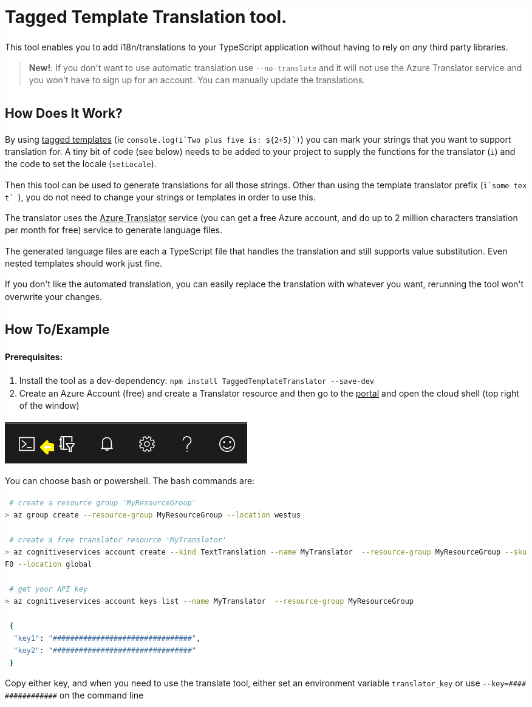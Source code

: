 # Tagged Template Translation tool.

This tool enables you to add i18n/translations to your TypeScript application without having to 
rely on *any* third party libraries. 

> **New!**: If you don't want to use automatic translation use `--no-translate` and it will not use the Azure Translator service and you won't have to sign up for an account. You can manually update the translations. 

## How Does It Work?

By using [tagged templates](https://developer.mozilla.org/en-US/docs/Web/JavaScript/Reference/Template_literals#tagged_templates) (ie ``console.log(i`Two plus five is: ${2+5}`)``) you can mark your strings that you want to support translation for.
A tiny bit of code (see below) needs to be added to your project to supply the functions for the translator (`i`) and the code to set the locale (`setLocale`).

Then this tool can be used to generate translations for all those strings. Other than using the template translator prefix (``i`some text` ``), you do not need to change your strings or templates in order to use this.

The translator uses the [Azure Translator](https://azure.microsoft.com/en-us/services/cognitive-services/translator/) service (you can get a free Azure account, and do up to 2 million characters translation per month for free) service to generate language files.

The generated language files are each a TypeScript file that handles the translation and still supports value substitution. Even nested templates should work just fine. 

If you don't like the automated translation, you can easily replace the translation with whatever you want, rerunning the tool won't overwrite your changes.


## How To/Example

#### Prerequisites:
1. Install the tool as a dev-dependency: `npm install TaggedTemplateTranslator --save-dev`
2. Create an Azure Account (free) and create a Translator resource and then go to the [portal](https://portal.azure.com) and open the cloud shell (top right of the window)

![cloud shell](./docs/cloud-shell.png)

You can choose bash or powershell. The bash commands are:

``` bash
 # create a resource group 'MyResourceGroup'
> az group create --resource-group MyResourceGroup --location westus

 # create a free translator resource 'MyTranslator'
> az cognitiveservices account create --kind TextTranslation --name MyTranslator  --resource-group MyResourceGroup --sku F0 --location global

 # get your API key 
> az cognitiveservices account keys list --name MyTranslator  --resource-group MyResourceGroup

 {
  "key1": "################################",
  "key2": "################################"
 }

```
Copy either key, and when you need to use the translate tool, either set an environment variable `translator_key` or use `--key=################` on the command line 